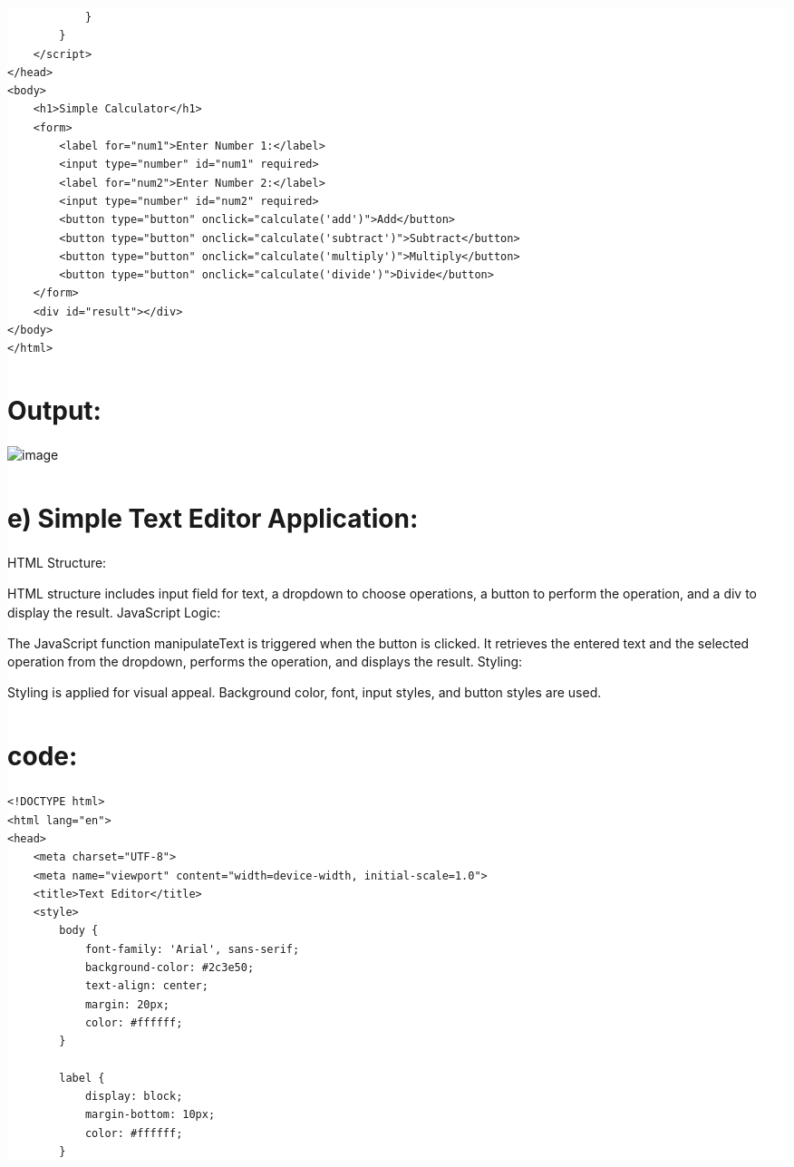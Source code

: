 ```
            }
        }
    </script>
</head>
<body>
    <h1>Simple Calculator</h1>
    <form>
        <label for="num1">Enter Number 1:</label>
        <input type="number" id="num1" required>
        <label for="num2">Enter Number 2:</label>
        <input type="number" id="num2" required>
        <button type="button" onclick="calculate('add')">Add</button>
        <button type="button" onclick="calculate('subtract')">Subtract</button>
        <button type="button" onclick="calculate('multiply')">Multiply</button>
        <button type="button" onclick="calculate('divide')">Divide</button>
    </form>
    <div id="result"></div>
</body>
</html>
```
# Output:
![image](https://github.com/Hariveeraprasad-2006/ODD23-24-WT-JavaScript/assets/145049988/5ba861d4-f243-4ad3-bed2-4bd6f5325ffa)
# e) Simple Text Editor Application:
HTML Structure:

HTML structure includes input field for text, a dropdown to choose operations, a button to perform the operation, and a div to display the result.
JavaScript Logic:

The JavaScript function manipulateText is triggered when the button is clicked.
It retrieves the entered text and the selected operation from the dropdown, performs the operation, and displays the result.
Styling:

Styling is applied for visual appeal.
Background color, font, input styles, and button styles are used.
# code:
```
<!DOCTYPE html>
<html lang="en">
<head>
    <meta charset="UTF-8">
    <meta name="viewport" content="width=device-width, initial-scale=1.0">
    <title>Text Editor</title>
    <style>
        body {
            font-family: 'Arial', sans-serif;
            background-color: #2c3e50;
            text-align: center;
            margin: 20px;
            color: #ffffff;
        }

        label {
            display: block;
            margin-bottom: 10px;
            color: #ffffff;
        }

```